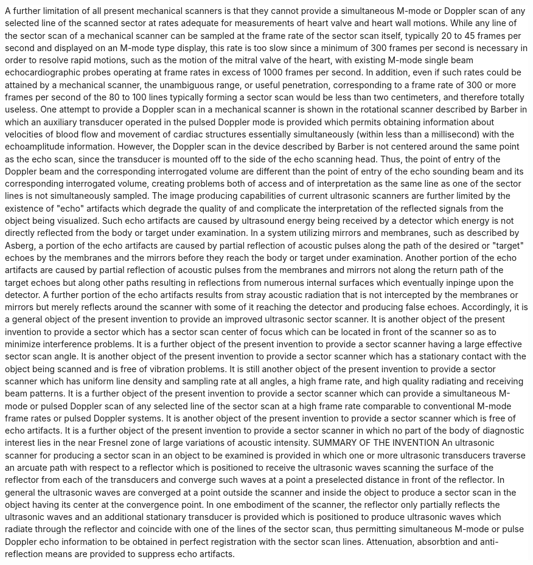 A further limitation of all present mechanical scanners is that they cannot provide a simultaneous M-mode or Doppler scan of any selected line of the scanned sector at rates adequate for measurements of heart valve and heart wall motions. While any line of the sector scan of a mechanical scanner can be sampled at the frame rate of the sector scan itself, typically 20 to 45 frames per second and displayed on an M-mode type display, this rate is too slow since a minimum of 300 frames per second is necessary in order to resolve rapid motions, such as the motion of the mitral valve of the heart, with existing M-mode single beam echocardiographic probes operating at frame rates in excess of 1000 frames per second. In addition, even if such rates could be attained by a mechanical scanner, the unambiguous range, or useful penetration, corresponding to a frame rate of 300 or more frames per second of the 80 to 100 lines typically forming a sector scan would be less than two centimeters, and therefore totally useless. One attempt to provide a Doppler scan in a mechanical scanner is shown in the rotational scanner described by Barber in which an auxiliary transducer operated in the pulsed Doppler mode is provided which permits obtaining information about velocities of blood flow and movement of cardiac structures essentially simultaneously (within less than a millisecond) with the echoamplitude information. However, the Doppler scan in the device described by Barber is not centered around the same point as the echo scan, since the transducer is mounted off to the side of the echo scanning head. Thus, the point of entry of the Doppler beam and the corresponding interrogated volume are different than the point of entry of the echo sounding beam and its corresponding interrogated volume, creating problems both of access and of interpretation as the same line as one of the sector lines is not simultaneously sampled.
The image producing capabilities of current ultrasonic scanners are further limited by the existence of "echo" artifacts which degrade the quality of and complicate the interpretation of the reflected signals from the object being visualized. Such echo artifacts are caused by ultrasound energy being received by a detector which energy is not directly reflected from the body or target under examination. In a system utilizing mirrors and membranes, such as described by Asberg, a portion of the echo artifacts are caused by partial reflection of acoustic pulses along the path of the desired or "target" echoes by the membranes and the mirrors before they reach the body or target under examination. Another portion of the echo artifacts are caused by partial reflection of acoustic pulses from the membranes and mirrors not along the return path of the target echoes but along other paths resulting in reflections from numerous internal surfaces which eventually inpinge upon the detector. A further portion of the echo artifacts results from stray acoustic radiation that is not intercepted by the membranes or mirrors but merely reflects around the scanner with some of it reaching the detector and producing false echoes.
Accordingly, it is a general object of the present invention to provide an improved ultrasonic sector scanner.
It is another object of the present invention to provide a sector which has a sector scan center of focus which can be located in front of the scanner so as to minimize interference problems.
It is a further object of the present invention to provide a sector scanner having a large effective sector scan angle.
It is another object of the present invention to provide a sector scanner which has a stationary contact with the object being scanned and is free of vibration problems.
It is still another object of the present invention to provide a sector scanner which has uniform line density and sampling rate at all angles, a high frame rate, and high quality radiating and receiving beam patterns.
It is a further object of the present invention to provide a sector scanner which can provide a simultaneous M-mode or pulsed Doppler scan of any selected line of the sector scan at a high frame rate comparable to conventional M-mode frame rates or pulsed Doppler systems.
It is another object of the present invention to provide a sector scanner which is free of echo artifacts.
It is a further object of the present invention to provide a sector scanner in which no part of the body of diagnostic interest lies in the near Fresnel zone of large variations of acoustic intensity.
SUMMARY OF THE INVENTION
An ultrasonic scanner for producing a sector scan in an object to be examined is provided in which one or more ultrasonic transducers traverse an arcuate path with respect to a reflector which is positioned to receive the ultrasonic waves scanning the surface of the reflector from each of the transducers and converge such waves at a point a preselected distance in front of the reflector. In general the ultrasonic waves are converged at a point outside the scanner and inside the object to produce a sector scan in the object having its center at the convergence point. In one embodiment of the scanner, the reflector only partially reflects the ultrasonic waves and an additional stationary transducer is provided which is positioned to produce ultrasonic waves which radiate through the reflector and coincide with one of the lines of the sector scan, thus permitting simultaneous M-mode or pulse Doppler echo information to be obtained in perfect registration with the sector scan lines. Attenuation, absorbtion and anti-reflection means are provided to suppress echo artifacts.